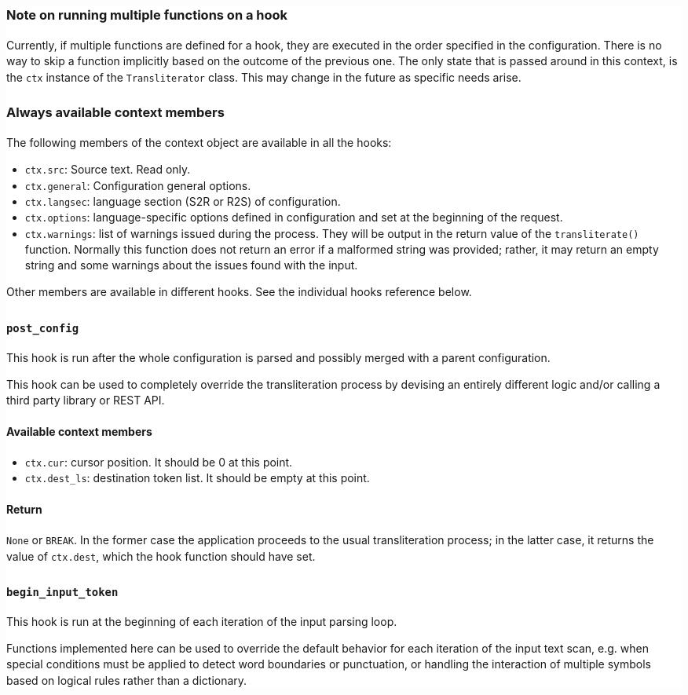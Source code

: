 ### Note on running multiple functions on a hook

Currently, if multiple functions are defined for a hook, they are executed
in the order specified in the configuration. There is no way to skip a function
implicitly based on the outcome of the previous one. The only state that is
passed around in this context, is the `ctx` instance of the `Transliterator`
class. This may change in the future as specific needs arise. 


### Always available context members

The following members of the context object are available in all the hooks:

- `ctx.src`: Source text. Read only.
- `ctx.general`: Configuration general options.
- `ctx.langsec`: language section (S2R or R2S) of configuration.
- `ctx.options`: language-specific options defined in configuration and set
    at the beginning of the request.
- `ctx.warnings`: list of warnings issued during the process. They will be
  output in the return value of the `transliterate()` function. Normally
  this function does not return an error if a malformed string was provided;
  rather, it may return an empty string and some warnings about the issues
  found with the input.

Other members are available in different hooks. See the individual hooks
reference below.

### `post_config`

This hook is run after the whole configuration is parsed and possibly merged
with a parent configuration.

This hook can be used to completely override the transliteration process by
devising an entirely different logic and/or calling a third party library
or REST API.

#### Available context members

- `ctx.cur`: cursor position. It should be 0 at this point.
- `ctx.dest_ls`: destination token list. It should be empty at this point.

#### Return

`None` or `BREAK`. In the former case the application proceeds to the usual
transliteration process; in the latter case, it returns the value of
`ctx.dest`, which the hook function should have set.

### `begin_input_token`

This hook is run at the beginning of each iteration of the input parsing loop.

Functions implemented here can be used to override the default behavior for
each iteration of the input text scan, e.g. when special conditions must be
applied to detect word boundaries or punctuation, or handling the interaction
of multiple symbols based on logical rules rather than a dictionary.
